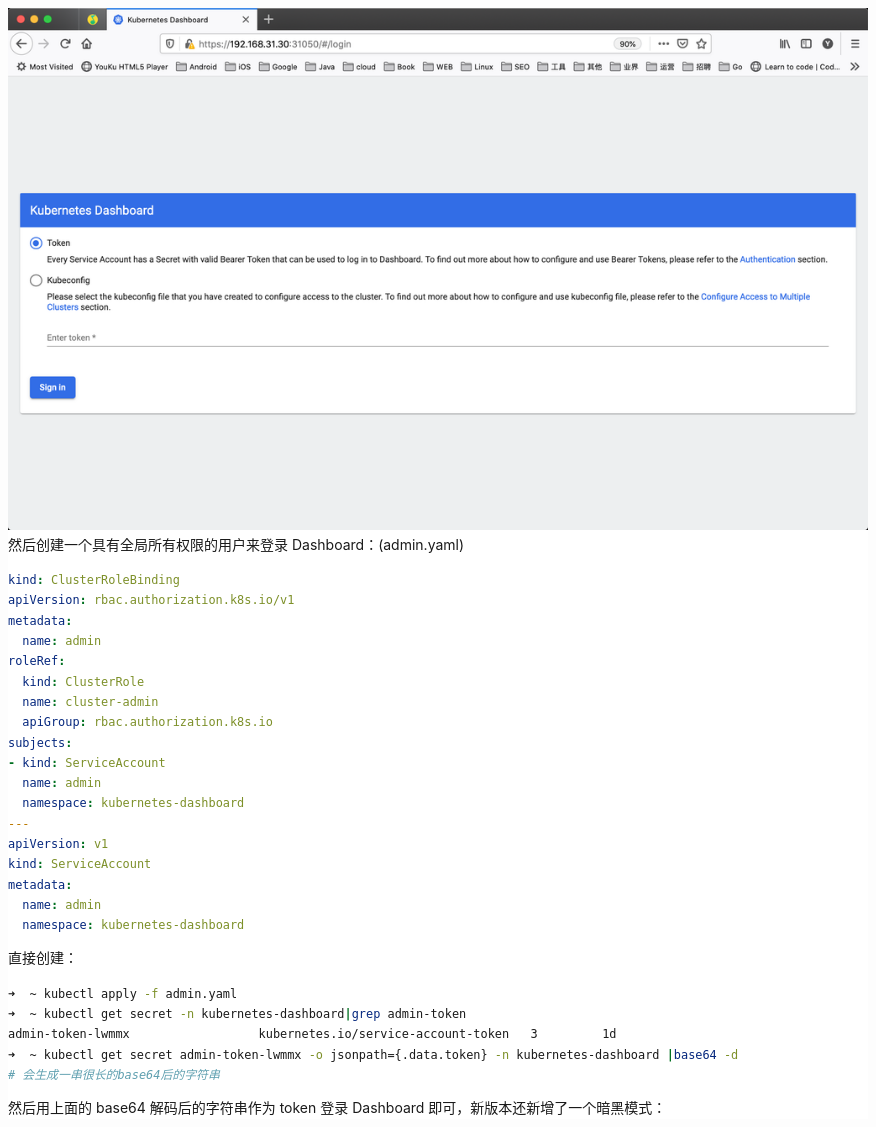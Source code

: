 ![Dashboard](../assets/images/Dashboard.png "Dashboard")
然后创建一个具有全局所有权限的用户来登录 Dashboard：(admin.yaml)
``` yaml
kind: ClusterRoleBinding
apiVersion: rbac.authorization.k8s.io/v1
metadata:
  name: admin
roleRef:
  kind: ClusterRole
  name: cluster-admin
  apiGroup: rbac.authorization.k8s.io
subjects:
- kind: ServiceAccount
  name: admin
  namespace: kubernetes-dashboard
---
apiVersion: v1
kind: ServiceAccount
metadata:
  name: admin
  namespace: kubernetes-dashboard
```
直接创建：
``` bash
➜  ~ kubectl apply -f admin.yaml
➜  ~ kubectl get secret -n kubernetes-dashboard|grep admin-token
admin-token-lwmmx                  kubernetes.io/service-account-token   3         1d
➜  ~ kubectl get secret admin-token-lwmmx -o jsonpath={.data.token} -n kubernetes-dashboard |base64 -d
# 会生成一串很长的base64后的字符串
```
然后用上面的 base64 解码后的字符串作为 token 登录 Dashboard 即可，新版本还新增了一个暗黑模式：
